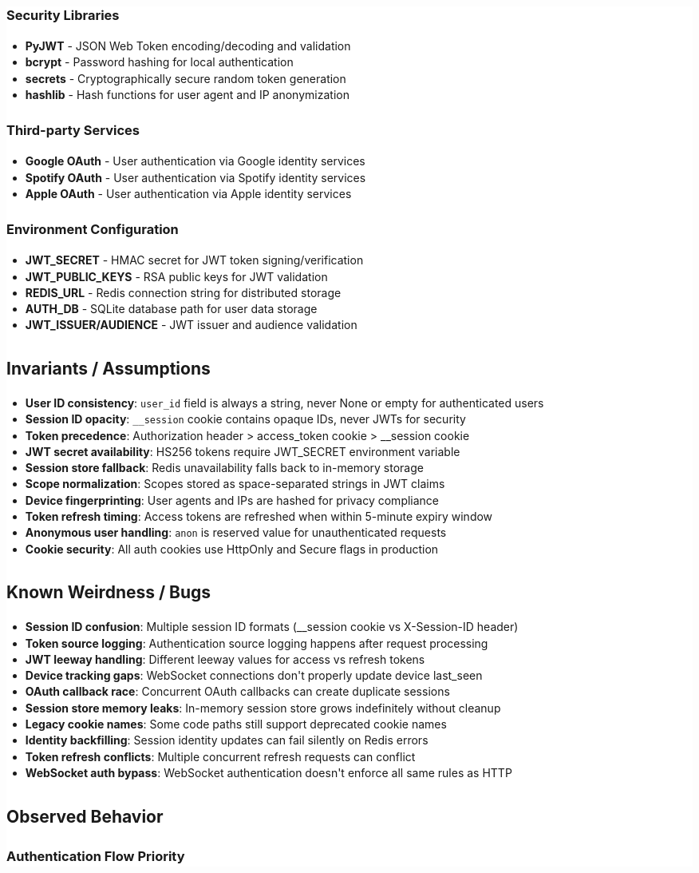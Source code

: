 ### Security Libraries
- **PyJWT** - JSON Web Token encoding/decoding and validation
- **bcrypt** - Password hashing for local authentication
- **secrets** - Cryptographically secure random token generation
- **hashlib** - Hash functions for user agent and IP anonymization

### Third-party Services
- **Google OAuth** - User authentication via Google identity services
- **Spotify OAuth** - User authentication via Spotify identity services
- **Apple OAuth** - User authentication via Apple identity services

### Environment Configuration
- **JWT_SECRET** - HMAC secret for JWT token signing/verification
- **JWT_PUBLIC_KEYS** - RSA public keys for JWT validation
- **REDIS_URL** - Redis connection string for distributed storage
- **AUTH_DB** - SQLite database path for user data storage
- **JWT_ISSUER/AUDIENCE** - JWT issuer and audience validation

## Invariants / Assumptions

- **User ID consistency**: `user_id` field is always a string, never None or empty for authenticated users
- **Session ID opacity**: `__session` cookie contains opaque IDs, never JWTs for security
- **Token precedence**: Authorization header > access_token cookie > __session cookie
- **JWT secret availability**: HS256 tokens require JWT_SECRET environment variable
- **Session store fallback**: Redis unavailability falls back to in-memory storage
- **Scope normalization**: Scopes stored as space-separated strings in JWT claims
- **Device fingerprinting**: User agents and IPs are hashed for privacy compliance
- **Token refresh timing**: Access tokens are refreshed when within 5-minute expiry window
- **Anonymous user handling**: `anon` is reserved value for unauthenticated requests
- **Cookie security**: All auth cookies use HttpOnly and Secure flags in production

## Known Weirdness / Bugs

- **Session ID confusion**: Multiple session ID formats (__session cookie vs X-Session-ID header)
- **Token source logging**: Authentication source logging happens after request processing
- **JWT leeway handling**: Different leeway values for access vs refresh tokens
- **Device tracking gaps**: WebSocket connections don't properly update device last_seen
- **OAuth callback race**: Concurrent OAuth callbacks can create duplicate sessions
- **Session store memory leaks**: In-memory session store grows indefinitely without cleanup
- **Legacy cookie names**: Some code paths still support deprecated cookie names
- **Identity backfilling**: Session identity updates can fail silently on Redis errors
- **Token refresh conflicts**: Multiple concurrent refresh requests can conflict
- **WebSocket auth bypass**: WebSocket authentication doesn't enforce all same rules as HTTP

## Observed Behavior

### Authentication Flow Priority
